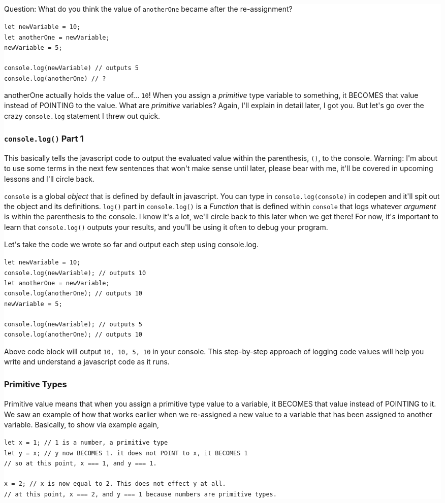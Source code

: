 Question: What do you think the value of `anotherOne` became after the re-assignment?

```
let newVariable = 10;
let anotherOne = newVariable;
newVariable = 5;

console.log(newVariable) // outputs 5
console.log(anotherOne) // ?
```

anotherOne actually holds the value of... `10`! When you assign a *primitive* type variable to something, it BECOMES that value instead of POINTING to the value. What are *primitive* variables? Again, I'll explain in detail later, I got you. But let's go over the crazy `console.log` statement I threw out quick.

### `console.log()` Part 1

This basically tells the javascript code to output the evaluated value within the parenthesis, `()`, to the console. Warning: I'm about to use some terms in the next few sentences that won't make sense until later, please bear with me, it'll be covered in upcoming lessons and I'll circle back.

`console` is a global *object* that is defined by default in javascript. You can type in `console.log(console)` in codepen and it'll spit out the object and its definitions. `log()` part in `console.log()` is a *Function* that is defined within `console` that logs whatever *argument* is within the parenthesis to the console. I know it's a lot, we'll circle back to this later when we get there! For now, it's important to learn that `console.log()` outputs your results, and you'll be using it often to debug your program.

Let's take the code we wrote so far and output each step using console.log.

```
let newVariable = 10;
console.log(newVariable); // outputs 10
let anotherOne = newVariable;
console.log(anotherOne); // outputs 10
newVariable = 5;

console.log(newVariable); // outputs 5
console.log(anotherOne); // outputs 10
```

Above code block will output `10, 10, 5, 10` in your console. This step-by-step approach of logging code values will help you write and understand a javascript code as it runs.

### Primitive Types

Primitive value means that when you assign a primitive type value to a variable, it BECOMES that value instead of POINTING to it. We saw an example of how that works earlier when we re-assigned a new value to a variable that has been assigned to another variable. Basically, to show via example again,

```
let x = 1; // 1 is a number, a primitive type
let y = x; // y now BECOMES 1. it does not POINT to x, it BECOMES 1
// so at this point, x === 1, and y === 1.

x = 2; // x is now equal to 2. This does not effect y at all.
// at this point, x === 2, and y === 1 because numbers are primitive types.
```
